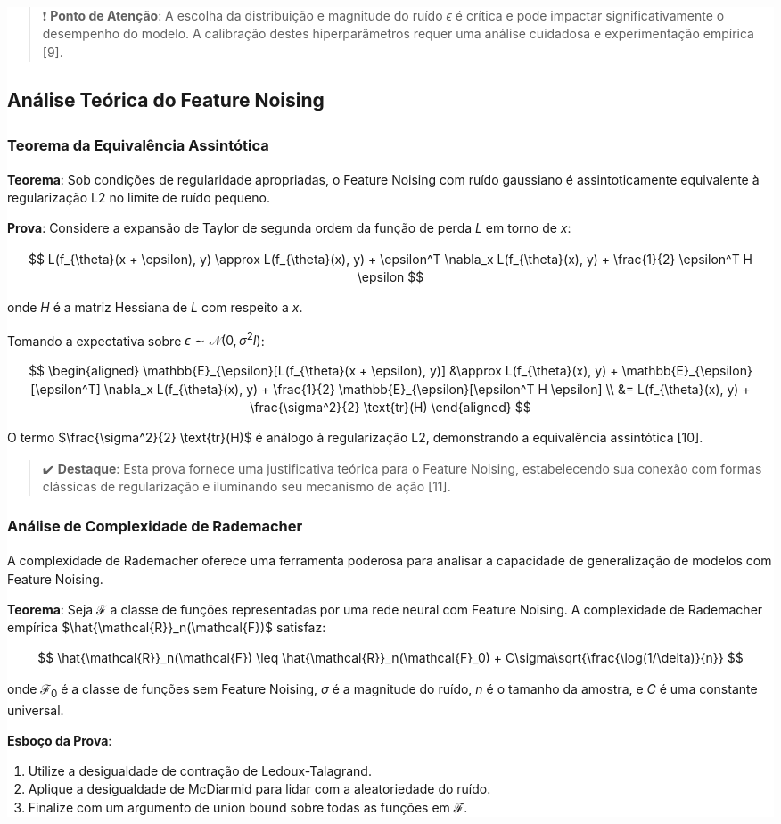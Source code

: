 > ❗ **Ponto de Atenção**: A escolha da distribuição e magnitude do ruído $\epsilon$ é crítica e pode impactar significativamente o desempenho do modelo. A calibração destes hiperparâmetros requer uma análise cuidadosa e experimentação empírica [9].

## Análise Teórica do Feature Noising

### Teorema da Equivalência Assintótica

**Teorema**: Sob condições de regularidade apropriadas, o Feature Noising com ruído gaussiano é assintoticamente equivalente à regularização L2 no limite de ruído pequeno.

**Prova**:
Considere a expansão de Taylor de segunda ordem da função de perda $L$ em torno de $x$:

$$
L(f_{\theta}(x + \epsilon), y) \approx L(f_{\theta}(x), y) + \epsilon^T \nabla_x L(f_{\theta}(x), y) + \frac{1}{2} \epsilon^T H \epsilon
$$

onde $H$ é a matriz Hessiana de $L$ com respeito a $x$. 

Tomando a expectativa sobre $\epsilon \sim \mathcal{N}(0, \sigma^2I)$:

$$
\begin{aligned}
\mathbb{E}_{\epsilon}[L(f_{\theta}(x + \epsilon), y)] &\approx L(f_{\theta}(x), y) + \mathbb{E}_{\epsilon}[\epsilon^T] \nabla_x L(f_{\theta}(x), y) + \frac{1}{2} \mathbb{E}_{\epsilon}[\epsilon^T H \epsilon] \\
&= L(f_{\theta}(x), y) + \frac{\sigma^2}{2} \text{tr}(H)
\end{aligned}
$$

O termo $\frac{\sigma^2}{2} \text{tr}(H)$ é análogo à regularização L2, demonstrando a equivalência assintótica [10].

> ✔️ **Destaque**: Esta prova fornece uma justificativa teórica para o Feature Noising, estabelecendo sua conexão com formas clássicas de regularização e iluminando seu mecanismo de ação [11].

### Análise de Complexidade de Rademacher

A complexidade de Rademacher oferece uma ferramenta poderosa para analisar a capacidade de generalização de modelos com Feature Noising.

**Teorema**: Seja $\mathcal{F}$ a classe de funções representadas por uma rede neural com Feature Noising. A complexidade de Rademacher empírica $\hat{\mathcal{R}}_n(\mathcal{F})$ satisfaz:

$$
\hat{\mathcal{R}}_n(\mathcal{F}) \leq \hat{\mathcal{R}}_n(\mathcal{F}_0) + C\sigma\sqrt{\frac{\log(1/\delta)}{n}}
$$

onde $\mathcal{F}_0$ é a classe de funções sem Feature Noising, $\sigma$ é a magnitude do ruído, $n$ é o tamanho da amostra, e $C$ é uma constante universal.

**Esboço da Prova**:
1. Utilize a desigualdade de contração de Ledoux-Talagrand.
2. Aplique a desigualdade de McDiarmid para lidar com a aleatoriedade do ruído.
3. Finalize com um argumento de union bound sobre todas as funções em $\mathcal{F}$.
